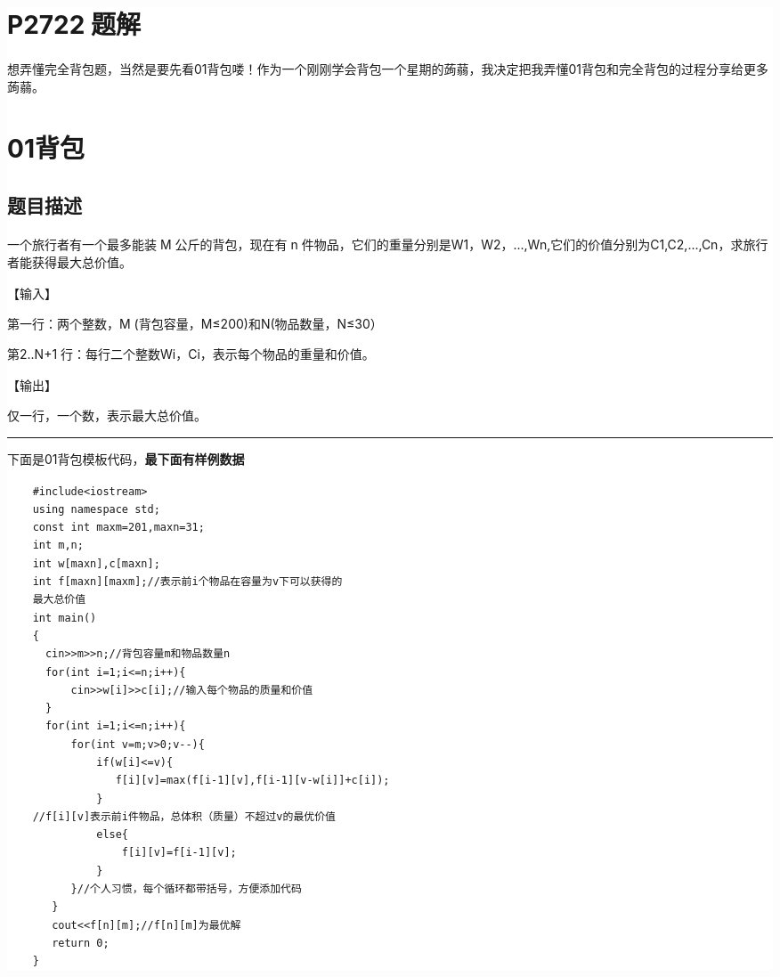 # P2722 题解

想弄懂完全背包题，当然是要先看01背包喽！作为一个刚刚学会背包一个星期的蒟蒻，我决定把我弄懂01背包和完全背包的过程分享给更多蒟蒻。

01背包
=
题目描述
-
   一个旅行者有一个最多能装 M
公斤的背包，现在有 n 件物品，它们的重量分别是W1，W2，...,Wn,它们的价值分别为C1,C2,...,Cn，求旅行者能获得最大总价值。

【输入】

第一行：两个整数，M
(背包容量，M≤200)和N(物品数量，N≤30） 

  第2..N+1
行：每行二个整数Wi，Ci，表示每个物品的重量和价值。

【输出】

仅一行，一个数，表示最大总价值。

---
下面是01背包模板代码，__最下面有样例数据__

```
    #include<iostream>
    using namespace std;
    const int maxm=201,maxn=31;
    int m,n;
    int w[maxn],c[maxn];
    int f[maxn][maxm];//表示前i个物品在容量为v下可以获得的
    最大总价值 
    int main()
    {
      cin>>m>>n;//背包容量m和物品数量n 
      for(int i=1;i<=n;i++){
          cin>>w[i]>>c[i];//输入每个物品的质量和价值 
      }
      for(int i=1;i<=n;i++){
          for(int v=m;v>0;v--){
              if(w[i]<=v){
                 f[i][v]=max(f[i-1][v],f[i-1][v-w[i]]+c[i]);
              }
    //f[i][v]表示前i件物品，总体积（质量）不超过v的最优价值 
              else{
                  f[i][v]=f[i-1][v];
              }
          }//个人习惯，每个循环都带括号，方便添加代码
       }
       cout<<f[n][m];//f[n][m]为最优解 
       return 0;
    }
```
